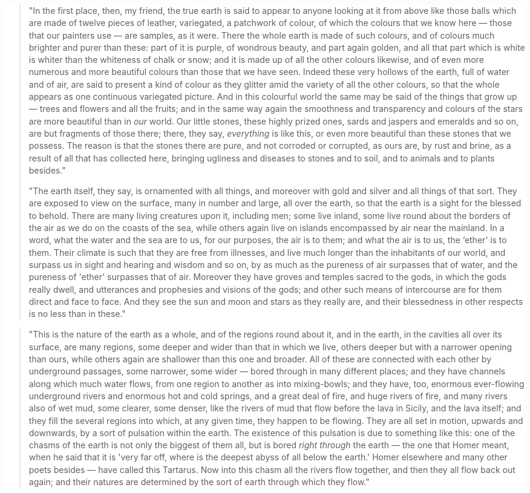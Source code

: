 > "In the first place, then, my friend, the true earth is said to appear to anyone looking at it from above like those balls which are made of twelve pieces of leather, variegated, a patchwork of colour, of which the colours that we know here — those that our painters use — are samples, as it were. There the whole earth is made of such colours, and of colours much brighter and purer than these: part of it is purple, of wondrous beauty, and part again golden, and all that part which is white is whiter than the whiteness of chalk or snow; and it is made up of all the other colours likewise, and of even more numerous and more beautiful colours than those that we have seen. Indeed these very hollows of the earth, full of water and of air, are said to present a kind of colour as they glitter amid the variety of all the other colours, so that the whole appears as one continuous variegated picture. And in this colourful world the same may be said of the things that grow up — trees and flowers and all the fruits; and in the same way again the smoothness and transparency and colours of the stars are more beautiful than in *our* world. Our little stones, these highly prized ones, sards and jaspers and emeralds and so on, are but fragments of those there; there, they say, *everything* is like this, or even more beautiful than these stones that we possess. The reason is that the stones there are pure, and not corroded or corrupted, as ours are, by rust and brine, as a result of all that has collected here, bringing ugliness and diseases to stones and to soil, and to animals and to plants besides."
>
> "The earth itself, they say, is ornamented with all things, and moreover with gold and silver and all things of that sort. They are exposed to view on the surface, many in number and large, all over the earth, so that the earth is a sight for the blessed to behold. There are many living creatures upon it, including men; some live inland, some live round about the borders of the air as we do on the coasts of the sea, while others again live on islands encompassed by air near the mainland. In a word, what the water and the sea are to us, for our purposes, the air is to them; and what the air is to us, the ‘ether’ is to them. Their climate is such that they are free from illnesses, and live much longer than the inhabitants of our world, and surpass us in sight and hearing and wisdom and so on, by as much as the pureness of air surpasses that of water, and the pureness of 'ether' surpasses that of air. Moreover they have groves and temples sacred to the gods, in which the gods really dwell, and utterances and prophesies and visions of the gods; and other such means of intercourse are for them direct and face to face. And they see the sun and moon and stars as they really are, and their blessedness in other respects is no less than in these."

> "This is the nature of the earth as a whole, and of the regions round about it, and in the earth, in the cavities all over its surface, are many regions, some deeper and wider than that in which we live, others deeper but with a narrower opening than ours, while others again are shallower than this one and broader. All of these are connected with each other by underground passages, some narrower, some wider — bored through in many different places; and they have channels along which much water flows, from one region to another as into mixing-bowls; and they have, too, enormous ever-flowing underground rivers and enormous hot and cold springs, and a great deal of fire, and huge rivers of fire, and many rivers also of wet mud, some clearer, some denser, like the rivers of mud that flow before the lava in Sicily, and the lava itself; and they fill the several regions into which, at any given time, they happen to be flowing. They are all set in motion, upwards and downwards, by a sort of pulsation within the earth. The existence of this pulsation is due to something like this: one of the chasms of the earth is not only the biggest of them all, but is bored *right through* the earth — the one that Homer meant, when he said that it is 'very far off, where is the deepest abyss of all below the earth.' Homer elsewhere and many other poets besides — have called this Tartarus. Now into this chasm all the rivers flow together, and then they all flow back out again; and their natures are determined by the sort of earth through which they flow."
>